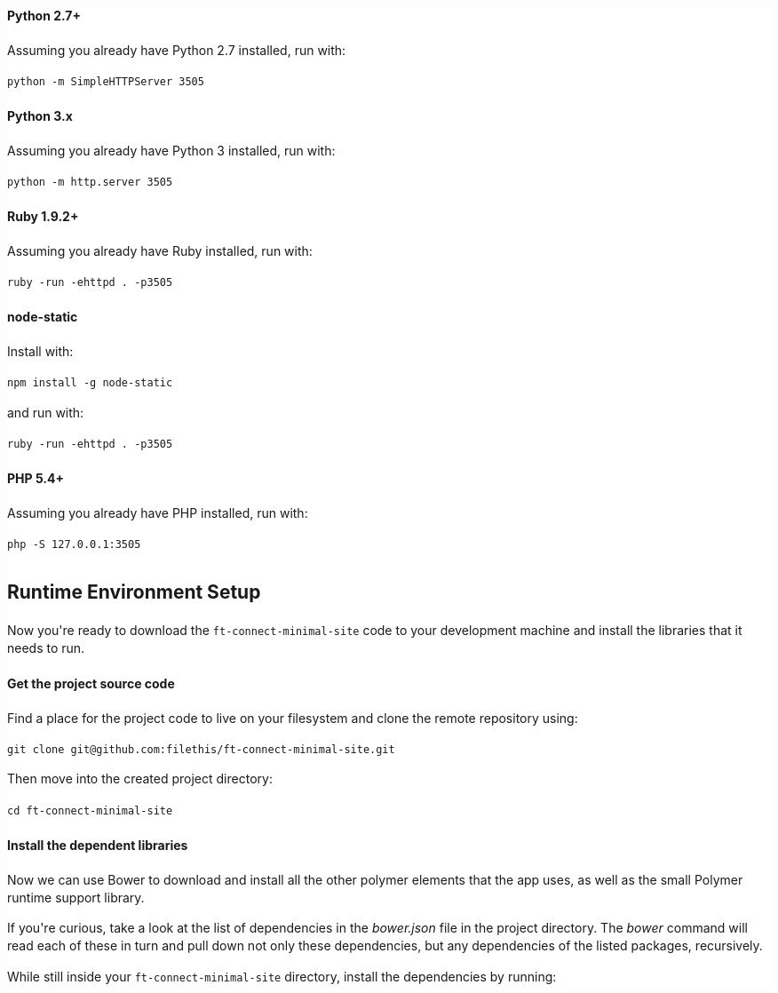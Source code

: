 #### Python 2.7+

Assuming you already have Python 2.7 installed, run with:

    python -m SimpleHTTPServer 3505
     
#### Python 3.x

Assuming you already have Python 3 installed, run with:

    python -m http.server 3505
     
#### Ruby 1.9.2+

Assuming you already have Ruby installed, run with:

    ruby -run -ehttpd . -p3505
    
#### node-static

Install with:

    npm install -g node-static

and run with:

    ruby -run -ehttpd . -p3505

#### PHP 5.4+

Assuming you already have PHP installed, run with:

    php -S 127.0.0.1:3505

     
## Runtime Environment Setup

Now you're ready to download the `ft-connect-minimal-site` code to your development machine and install the libraries that it needs to run.

#### Get the project source code

Find a place for the project code to live on your filesystem and clone the remote repository using:

    git clone git@github.com:filethis/ft-connect-minimal-site.git

Then move into the created project directory:

    cd ft-connect-minimal-site

#### Install the dependent libraries

Now we can use Bower to download and install all the other polymer elements that the app uses, as well as the small Polymer runtime support library.

If you're curious, take a look at the list of dependencies in the _bower.json_ file in the project directory. The _bower_ command will read each of these in turn and pull down not only these dependencies, but any dependencies of the listed packages, recursively.

While still inside your `ft-connect-minimal-site` directory, install the dependencies by running:
